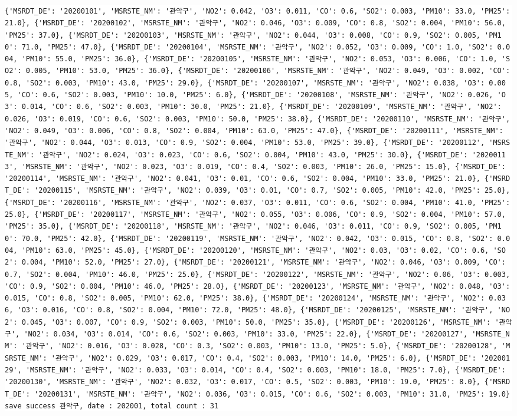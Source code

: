    {'MSRDT_DE': '20200101', 'MSRSTE_NM': '관악구', 'NO2': 0.042, 'O3': 0.011, 'CO': 0.6, 'SO2': 0.003, 'PM10': 33.0, 'PM25': 21.0}, {'MSRDT_DE': '20200102', 'MSRSTE_NM': '관악구', 'NO2': 0.046, 'O3': 0.009, 'CO': 0.8, 'SO2': 0.004, 'PM10': 56.0, 'PM25': 37.0}, {'MSRDT_DE': '20200103', 'MSRSTE_NM': '관악구', 'NO2': 0.044, 'O3': 0.008, 'CO': 0.9, 'SO2': 0.005, 'PM10': 71.0, 'PM25': 47.0}, {'MSRDT_DE': '20200104', 'MSRSTE_NM': '관악구', 'NO2': 0.052, 'O3': 0.009, 'CO': 1.0, 'SO2': 0.004, 'PM10': 55.0, 'PM25': 36.0}, {'MSRDT_DE': '20200105', 'MSRSTE_NM': '관악구', 'NO2': 0.053, 'O3': 0.006, 'CO': 1.0, 'SO2': 0.005, 'PM10': 53.0, 'PM25': 36.0}, {'MSRDT_DE': '20200106', 'MSRSTE_NM': '관악구', 'NO2': 0.049, 'O3': 0.002, 'CO': 0.8, 'SO2': 0.003, 'PM10': 43.0, 'PM25': 29.0}, {'MSRDT_DE': '20200107', 'MSRSTE_NM': '관악구', 'NO2': 0.038, 'O3': 0.005, 'CO': 0.6, 'SO2': 0.003, 'PM10': 10.0, 'PM25': 6.0}, {'MSRDT_DE': '20200108', 'MSRSTE_NM': '관악구', 'NO2': 0.026, 'O3': 0.014, 'CO': 0.6, 'SO2': 0.003, 'PM10': 30.0, 'PM25': 21.0}, {'MSRDT_DE': '20200109', 'MSRSTE_NM': '관악구', 'NO2': 0.026, 'O3': 0.019, 'CO': 0.6, 'SO2': 0.003, 'PM10': 50.0, 'PM25': 38.0}, {'MSRDT_DE': '20200110', 'MSRSTE_NM': '관악구', 'NO2': 0.049, 'O3': 0.006, 'CO': 0.8, 'SO2': 0.004, 'PM10': 63.0, 'PM25': 47.0}, {'MSRDT_DE': '20200111', 'MSRSTE_NM': '관악구', 'NO2': 0.044, 'O3': 0.013, 'CO': 0.9, 'SO2': 0.004, 'PM10': 53.0, 'PM25': 39.0}, {'MSRDT_DE': '20200112', 'MSRSTE_NM': '관악구', 'NO2': 0.024, 'O3': 0.023, 'CO': 0.6, 'SO2': 0.004, 'PM10': 43.0, 'PM25': 30.0}, {'MSRDT_DE': '20200113', 'MSRSTE_NM': '관악구', 'NO2': 0.023, 'O3': 0.019, 'CO': 0.4, 'SO2': 0.003, 'PM10': 26.0, 'PM25': 15.0}, {'MSRDT_DE': '20200114', 'MSRSTE_NM': '관악구', 'NO2': 0.041, 'O3': 0.01, 'CO': 0.6, 'SO2': 0.004, 'PM10': 33.0, 'PM25': 21.0}, {'MSRDT_DE': '20200115', 'MSRSTE_NM': '관악구', 'NO2': 0.039, 'O3': 0.01, 'CO': 0.7, 'SO2': 0.005, 'PM10': 42.0, 'PM25': 25.0}, {'MSRDT_DE': '20200116', 'MSRSTE_NM': '관악구', 'NO2': 0.037, 'O3': 0.011, 'CO': 0.6, 'SO2': 0.004, 'PM10': 41.0, 'PM25': 25.0}, {'MSRDT_DE': '20200117', 'MSRSTE_NM': '관악구', 'NO2': 0.055, 'O3': 0.006, 'CO': 0.9, 'SO2': 0.004, 'PM10': 57.0, 'PM25': 35.0}, {'MSRDT_DE': '20200118', 'MSRSTE_NM': '관악구', 'NO2': 0.046, 'O3': 0.011, 'CO': 0.9, 'SO2': 0.005, 'PM10': 70.0, 'PM25': 42.0}, {'MSRDT_DE': '20200119', 'MSRSTE_NM': '관악구', 'NO2': 0.042, 'O3': 0.015, 'CO': 0.8, 'SO2': 0.004, 'PM10': 63.0, 'PM25': 45.0}, {'MSRDT_DE': '20200120', 'MSRSTE_NM': '관악구', 'NO2': 0.03, 'O3': 0.02, 'CO': 0.6, 'SO2': 0.004, 'PM10': 52.0, 'PM25': 27.0}, {'MSRDT_DE': '20200121', 'MSRSTE_NM': '관악구', 'NO2': 0.046, 'O3': 0.009, 'CO': 0.7, 'SO2': 0.004, 'PM10': 46.0, 'PM25': 25.0}, {'MSRDT_DE': '20200122', 'MSRSTE_NM': '관악구', 'NO2': 0.06, 'O3': 0.003, 'CO': 0.9, 'SO2': 0.004, 'PM10': 46.0, 'PM25': 28.0}, {'MSRDT_DE': '20200123', 'MSRSTE_NM': '관악구', 'NO2': 0.048, 'O3': 0.015, 'CO': 0.8, 'SO2': 0.005, 'PM10': 62.0, 'PM25': 38.0}, {'MSRDT_DE': '20200124', 'MSRSTE_NM': '관악구', 'NO2': 0.036, 'O3': 0.016, 'CO': 0.8, 'SO2': 0.004, 'PM10': 72.0, 'PM25': 48.0}, {'MSRDT_DE': '20200125', 'MSRSTE_NM': '관악구', 'NO2': 0.045, 'O3': 0.007, 'CO': 0.9, 'SO2': 0.003, 'PM10': 50.0, 'PM25': 35.0}, {'MSRDT_DE': '20200126', 'MSRSTE_NM': '관악구', 'NO2': 0.034, 'O3': 0.014, 'CO': 0.6, 'SO2': 0.003, 'PM10': 33.0, 'PM25': 22.0}, {'MSRDT_DE': '20200127', 'MSRSTE_NM': '관악구', 'NO2': 0.016, 'O3': 0.028, 'CO': 0.3, 'SO2': 0.003, 'PM10': 13.0, 'PM25': 5.0}, {'MSRDT_DE': '20200128', 'MSRSTE_NM': '관악구', 'NO2': 0.029, 'O3': 0.017, 'CO': 0.4, 'SO2': 0.003, 'PM10': 14.0, 'PM25': 6.0}, {'MSRDT_DE': '20200129', 'MSRSTE_NM': '관악구', 'NO2': 0.033, 'O3': 0.014, 'CO': 0.4, 'SO2': 0.003, 'PM10': 18.0, 'PM25': 7.0}, {'MSRDT_DE': '20200130', 'MSRSTE_NM': '관악구', 'NO2': 0.032, 'O3': 0.017, 'CO': 0.5, 'SO2': 0.003, 'PM10': 19.0, 'PM25': 8.0}, {'MSRDT_DE': '20200131', 'MSRSTE_NM': '관악구', 'NO2': 0.036, 'O3': 0.015, 'CO': 0.6, 'SO2': 0.003, 'PM10': 31.0, 'PM25': 19.0}
    save success 관악구, date : 202001, total count : 31